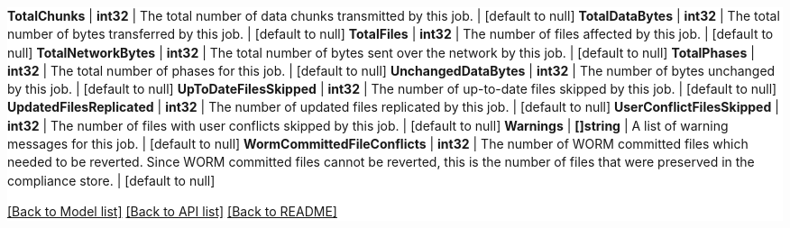 **TotalChunks** | **int32** | The total number of data chunks transmitted by this job. | [default to null]
**TotalDataBytes** | **int32** | The total number of bytes transferred by this job. | [default to null]
**TotalFiles** | **int32** | The number of files affected by this job. | [default to null]
**TotalNetworkBytes** | **int32** | The total number of bytes sent over the network by this job. | [default to null]
**TotalPhases** | **int32** | The total number of phases for this job. | [default to null]
**UnchangedDataBytes** | **int32** | The number of bytes unchanged by this job. | [default to null]
**UpToDateFilesSkipped** | **int32** | The number of up-to-date files skipped by this job. | [default to null]
**UpdatedFilesReplicated** | **int32** | The number of updated files replicated by this job. | [default to null]
**UserConflictFilesSkipped** | **int32** | The number of files with user conflicts skipped by this job. | [default to null]
**Warnings** | **[]string** | A list of warning messages for this job. | [default to null]
**WormCommittedFileConflicts** | **int32** | The number of WORM committed files which needed to be reverted. Since WORM committed files cannot be reverted, this is the number of files that were preserved in the compliance store. | [default to null]

[[Back to Model list]](../README.md#documentation-for-models) [[Back to API list]](../README.md#documentation-for-api-endpoints) [[Back to README]](../README.md)


